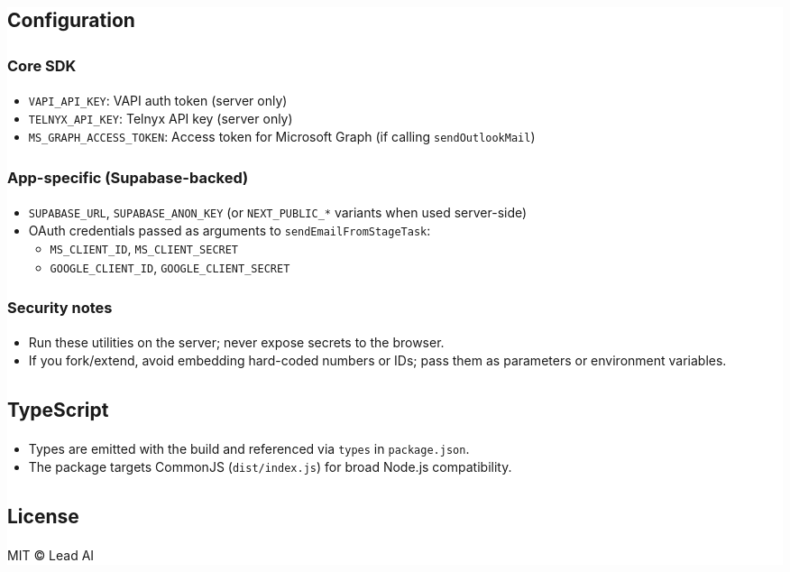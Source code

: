 ## Configuration

### Core SDK

- `VAPI_API_KEY`: VAPI auth token (server only)
- `TELNYX_API_KEY`: Telnyx API key (server only)
- `MS_GRAPH_ACCESS_TOKEN`: Access token for Microsoft Graph (if calling `sendOutlookMail`)

### App-specific (Supabase-backed)

- `SUPABASE_URL`, `SUPABASE_ANON_KEY` (or `NEXT_PUBLIC_*` variants when used server-side)
- OAuth credentials passed as arguments to `sendEmailFromStageTask`:
  - `MS_CLIENT_ID`, `MS_CLIENT_SECRET`
  - `GOOGLE_CLIENT_ID`, `GOOGLE_CLIENT_SECRET`

### Security notes

- Run these utilities on the server; never expose secrets to the browser.
- If you fork/extend, avoid embedding hard-coded numbers or IDs; pass them as parameters or environment variables.

## TypeScript

- Types are emitted with the build and referenced via `types` in `package.json`.
- The package targets CommonJS (`dist/index.js`) for broad Node.js compatibility.

## License

MIT © Lead AI
